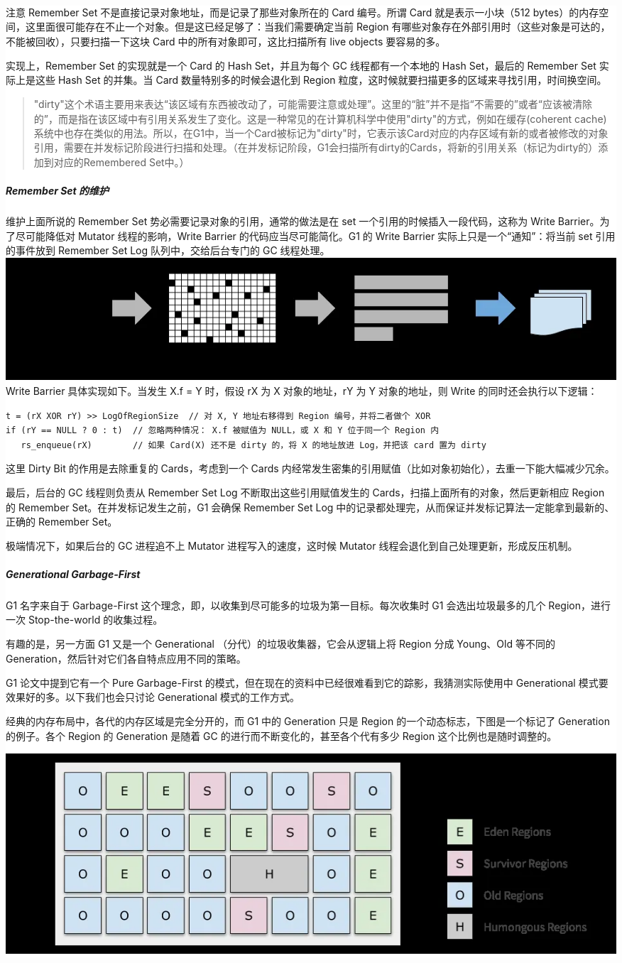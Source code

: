 注意 Remember Set 不是直接记录对象地址，而是记录了那些对象所在的 Card 编号。所谓 Card 就是表示一小块（512 bytes）的内存空间，这里面很可能存在不止一个对象。但是这已经足够了：当我们需要确定当前 Region 有哪些对象存在外部引用时（这些对象是可达的，不能被回收），只要扫描一下这块 Card 中的所有对象即可，这比扫描所有 live objects 要容易的多。

实现上，Remember Set 的实现就是一个 Card 的 Hash Set，并且为每个 GC 线程都有一个本地的 Hash Set，最后的 Remember Set 实际上是这些 Hash Set 的并集。当 Card 数量特别多的时候会退化到 Region 粒度，这时候就要扫描更多的区域来寻找引用，时间换空间。

>"dirty"这个术语主要用来表达“该区域有东西被改动了，可能需要注意或处理”。这里的“脏”并不是指“不需要的”或者“应该被清除的”，而是指在该区域中有引用关系发生了变化。这是一种常见的在计算机科学中使用"dirty"的方式，例如在缓存(coherent cache)系统中也存在类似的用法。所以，在G1中，当一个Card被标记为"dirty"时，它表示该Card对应的内存区域有新的或者被修改的对象引用，需要在并发标记阶段进行扫描和处理。（在并发标记阶段，G1会扫描所有dirty的Cards，将新的引用关系（标记为dirty的）添加到对应的Remembered Set中。）

##### Remember Set 的维护

维护上面所说的 Remember Set 势必需要记录对象的引用，通常的做法是在 set 一个引用的时候插入一段代码，这称为 Write Barrier。为了尽可能降低对 Mutator 线程的影响，Write Barrier 的代码应当尽可能简化。G1 的 Write Barrier 实际上只是一个“通知”：将当前 set 引用的事件放到 Remember Set Log 队列中，交给后台专门的 GC 线程处理。
![](./personal_images/g1-remember-set-maintenance.webp)
Write Barrier 具体实现如下。当发生 X.f = Y 时，假设 rX 为 X 对象的地址，rY 为 Y 对象的地址，则 Write 的同时还会执行以下逻辑：

```
t = (rX XOR rY) >> LogOfRegionSize  // 对 X, Y 地址右移得到 Region 编号，并将二者做个 XOR
if (rY == NULL ? 0 : t)  // 忽略两种情况： X.f 被赋值为 NULL，或 X 和 Y 位于同一个 Region 内
   rs_enqueue(rX)        // 如果 Card(X) 还不是 dirty 的，将 X 的地址放进 Log，并把该 card 置为 dirty
```

这里 Dirty Bit 的作用是去除重复的 Cards，考虑到一个 Cards 内经常发生密集的引用赋值（比如对象初始化），去重一下能大幅减少冗余。

最后，后台的 GC 线程则负责从 Remember Set Log 不断取出这些引用赋值发生的 Cards，扫描上面所有的对象，然后更新相应 Region 的 Remember Set。在并发标记发生之前，G1 会确保 Remember Set Log 中的记录都处理完，从而保证并发标记算法一定能拿到最新的、正确的 Remember Set。

极端情况下，如果后台的 GC 进程追不上 Mutator 进程写入的速度，这时候 Mutator 线程会退化到自己处理更新，形成反压机制。

##### Generational Garbage-First

G1 名字来自于 Garbage-First 这个理念，即，以收集到尽可能多的垃圾为第一目标。每次收集时 G1 会选出垃圾最多的几个 Region，进行一次 Stop-the-world 的收集过程。

有趣的是，另一方面 G1 又是一个 Generational （分代）的垃圾收集器，它会从逻辑上将 Region 分成 Young、Old 等不同的 Generation，然后针对它们各自特点应用不同的策略。

G1 论文中提到它有一个 Pure Garbage-First 的模式，但在现在的资料中已经很难看到它的踪影，我猜测实际使用中 Generational 模式要效果好的多。以下我们也会只讨论 Generational 模式的工作方式。

经典的内存布局中，各代的内存区域是完全分开的，而 G1 中的 Generation 只是 Region 的一个动态标志，下图是一个标记了 Generation 的例子。各个 Region 的 Generation 是随着 GC 的进行而不断变化的，甚至各个代有多少 Region 这个比例也是随时调整的。

![](./personal_images/g1-generation-regions-example.webp)